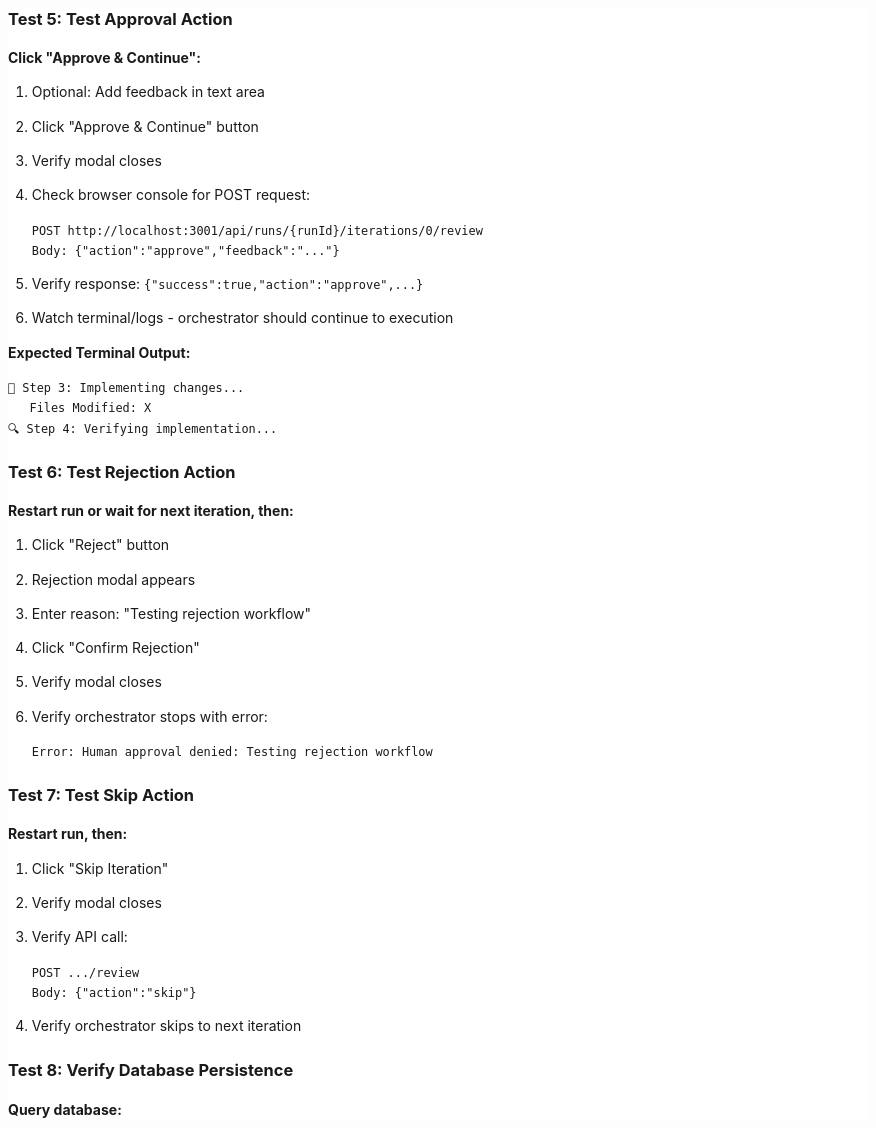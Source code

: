 ### Test 5: Test Approval Action

**Click "Approve & Continue":**

1. Optional: Add feedback in text area
2. Click "Approve & Continue" button
3. Verify modal closes
4. Check browser console for POST request:

   ```
   POST http://localhost:3001/api/runs/{runId}/iterations/0/review
   Body: {"action":"approve","feedback":"..."}
   ```

5. Verify response: `{"success":true,"action":"approve",...}`
6. Watch terminal/logs - orchestrator should continue to execution

**Expected Terminal Output:**

```
🔧 Step 3: Implementing changes...
   Files Modified: X
🔍 Step 4: Verifying implementation...
```

### Test 6: Test Rejection Action

**Restart run or wait for next iteration, then:**

1. Click "Reject" button
2. Rejection modal appears
3. Enter reason: "Testing rejection workflow"
4. Click "Confirm Rejection"
5. Verify modal closes
6. Verify orchestrator stops with error:

   ```
   Error: Human approval denied: Testing rejection workflow
   ```

### Test 7: Test Skip Action

**Restart run, then:**

1. Click "Skip Iteration"
2. Verify modal closes
3. Verify API call:

   ```
   POST .../review
   Body: {"action":"skip"}
   ```

4. Verify orchestrator skips to next iteration

### Test 8: Verify Database Persistence

**Query database:**
